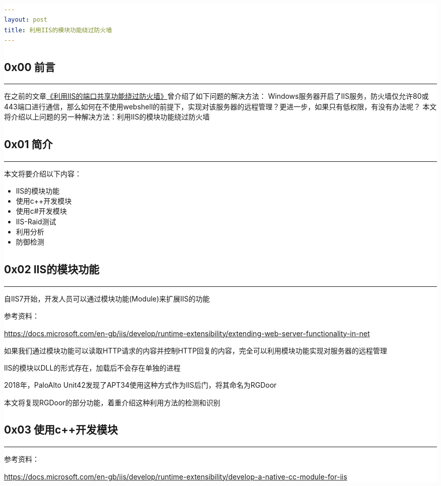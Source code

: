 ```yaml
---
layout: post
title: 利用IIS的模块功能绕过防火墙
---
```



## 0x00 前言
---

在之前的文章[《利用IIS的端口共享功能绕过防火墙》](https://3gstudent.github.io/3gstudent.github.io/%E5%88%A9%E7%94%A8IIS%E7%9A%84%E7%AB%AF%E5%8F%A3%E5%85%B1%E4%BA%AB%E5%8A%9F%E8%83%BD%E7%BB%95%E8%BF%87%E9%98%B2%E7%81%AB%E5%A2%99/)曾介绍了如下问题的解决方法：
Windows服务器开启了IIS服务，防火墙仅允许80或443端口进行通信，那么如何在不使用webshell的前提下，实现对该服务器的远程管理？更进一步，如果只有低权限，有没有办法呢？
本文将介绍以上问题的另一种解决方法：利用IIS的模块功能绕过防火墙

## 0x01 简介
---

本文将要介绍以下内容：

- IIS的模块功能
- 使用c++开发模块
- 使用c#开发模块
- IIS-Raid测试
- 利用分析
- 防御检测

## 0x02 IIS的模块功能
---

自IIS7开始，开发人员可以通过模块功能(Module)来扩展IIS的功能

参考资料：

https://docs.microsoft.com/en-gb/iis/develop/runtime-extensibility/extending-web-server-functionality-in-net

如果我们通过模块功能可以读取HTTP请求的内容并控制HTTP回复的内容，完全可以利用模块功能实现对服务器的远程管理

IIS的模块以DLL的形式存在，加载后不会存在单独的进程

2018年，PaloAlto Unit42发现了APT34使用这种方式作为IIS后门，将其命名为RGDoor

本文将复现RGDoor的部分功能，着重介绍这种利用方法的检测和识别

## 0x03 使用c++开发模块
---

参考资料：

https://docs.microsoft.com/en-gb/iis/develop/runtime-extensibility/develop-a-native-cc-module-for-iis
